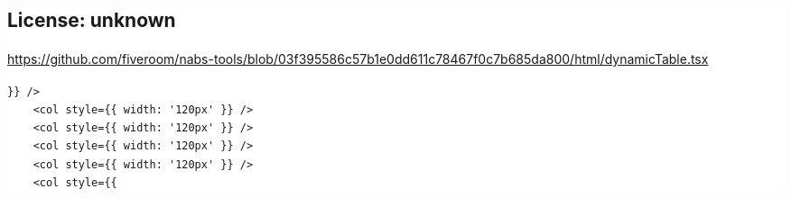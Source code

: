 
## License: unknown
https://github.com/fiveroom/nabs-tools/blob/03f395586c57b1e0dd611c78467f0c7b685da800/html/dynamicTable.tsx

```
}} />
    <col style={{ width: '120px' }} />
    <col style={{ width: '120px' }} />
    <col style={{ width: '120px' }} />
    <col style={{ width: '120px' }} />
    <col style={{
```

